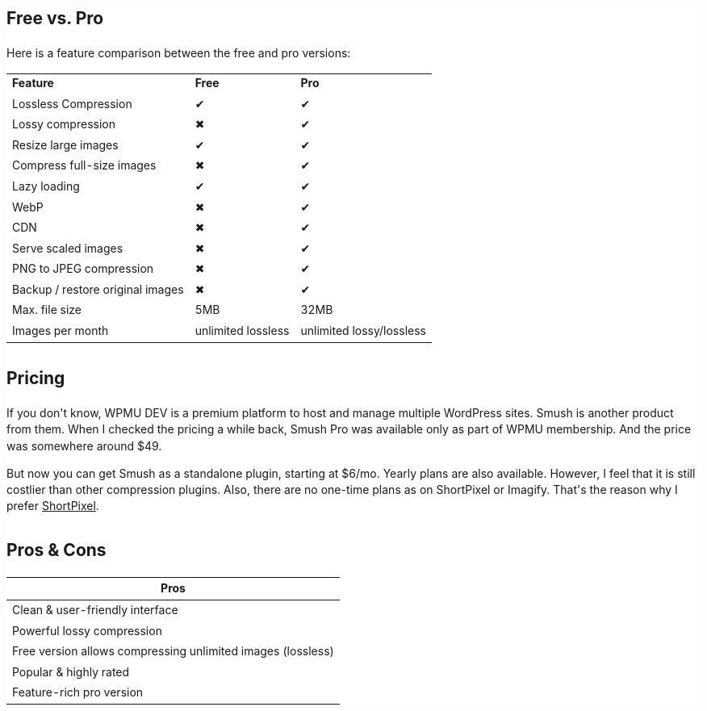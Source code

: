 ## Free vs. Pro

Here is a feature comparison between the free and pro versions:

|   |   |   |
|---|---|---|
|**Feature**|**Free**|**Pro**|
|Lossless Compression|✔|✔|
|Lossy compression|✖|✔|
|Resize large images|✔|✔|
|Compress full-size images|✖|✔|
|Lazy loading|✔|✔|
|WebP|✖|✔|
|CDN|✖|✔|
|Serve scaled images|✖|✔|
|PNG to JPEG compression|✖|✔|
|Backup / restore original images|✖|✔|
|Max. file size|5MB|32MB|
|Images per month|unlimited lossless|unlimited lossy/lossless|

## Pricing

If you don't know, WPMU DEV is a premium platform to host and manage multiple WordPress sites. Smush is another product from them. When I checked the pricing a while back, Smush Pro was available only as part of WPMU membership. And the price was somewhere around $49.

But now you can get Smush as a standalone plugin, starting at $6/mo. Yearly plans are also available. However, I feel that it is still costlier than other compression plugins. Also, there are no one-time plans as on ShortPixel or Imagify. That's the reason why I prefer [ShortPixel](http://localhost:10003/shortpixel-image-optimization-plugin-review/).

## Pros & Cons

|Pros|
|---|
|Clean & user-friendly interface|
|Powerful lossy compression|
|Free version allows compressing unlimited images (lossless)|
|Popular & highly rated|
|Feature-rich pro version|
